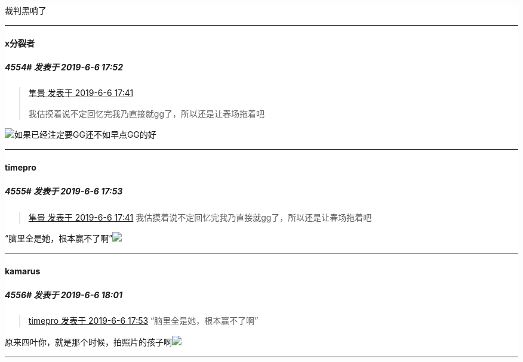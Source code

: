 
裁判黑哨了







*****

####  x分裂者  
##### 4554#       发表于 2019-6-6 17:52



<blockquote><a href="httphttps://bbs.saraba1st.com/2b/forum.php?mod=redirect&amp;goto=findpost&amp;pid=44019249&amp;ptid=1831320" target="_blank">隼景 发表于 2019-6-6 17:41</a>

我估摸着说不定回忆完我乃直接就gg了，所以还是让春场拖着吧</blockquote>
<img src="https://static.saraba1st.com/image/smiley/face2017/002.png" referrerpolicy="no-referrer">如果已经注定要GG还不如早点GG的好







*****

####  timepro  
##### 4555#       发表于 2019-6-6 17:53



<blockquote><a href="httphttps://bbs.saraba1st.com/2b/forum.php?mod=redirect&amp;goto=findpost&amp;pid=44019249&amp;ptid=1831320" target="_blank">隼景 发表于 2019-6-6 17:41</a>
 我估摸着说不定回忆完我乃直接就gg了，所以还是让春场拖着吧</blockquote>
“脑里全是她，根本赢不了啊”<img src="https://static.saraba1st.com/image/smiley/carton2017/281.png" referrerpolicy="no-referrer">







*****

####  kamarus  
##### 4556#       发表于 2019-6-6 18:01



<blockquote><a href="httphttps://bbs.saraba1st.com/2b/forum.php?mod=redirect&amp;goto=findpost&amp;pid=44019401&amp;ptid=1831320" target="_blank">timepro 发表于 2019-6-6 17:53</a>
“脑里全是她，根本赢不了啊”</blockquote>
原来四叶你，就是那个时候，拍照片的孩子啊<img src="https://static.saraba1st.com/image/smiley/carton2017/278.png" referrerpolicy="no-referrer">







*****
